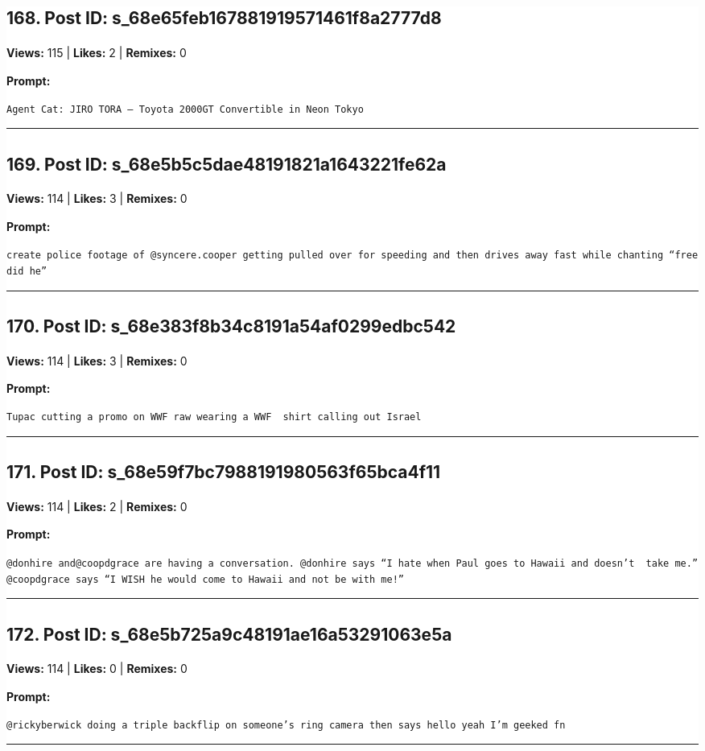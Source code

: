 
## 168. Post ID: s_68e65feb167881919571461f8a2777d8

**Views:** 115 | **Likes:** 2 | **Remixes:** 0

**Prompt:**
```
Agent Cat: JIRO TORA – Toyota 2000GT Convertible in Neon Tokyo
```

---

## 169. Post ID: s_68e5b5c5dae48191821a1643221fe62a

**Views:** 114 | **Likes:** 3 | **Remixes:** 0

**Prompt:**
```
create police footage of @syncere.cooper getting pulled over for speeding and then drives away fast while chanting “free did he”
```

---

## 170. Post ID: s_68e383f8b34c8191a54af0299edbc542

**Views:** 114 | **Likes:** 3 | **Remixes:** 0

**Prompt:**
```
Tupac cutting a promo on WWF raw wearing a WWF  shirt calling out Israel
```

---

## 171. Post ID: s_68e59f7bc7988191980563f65bca4f11

**Views:** 114 | **Likes:** 2 | **Remixes:** 0

**Prompt:**
```
@donhire and@coopdgrace are having a conversation. @donhire says “I hate when Paul goes to Hawaii and doesn’t  take me.” @coopdgrace says “I WISH he would come to Hawaii and not be with me!”
```

---

## 172. Post ID: s_68e5b725a9c48191ae16a53291063e5a

**Views:** 114 | **Likes:** 0 | **Remixes:** 0

**Prompt:**
```
@rickyberwick doing a triple backflip on someone’s ring camera then says hello yeah I’m geeked fn
```

---